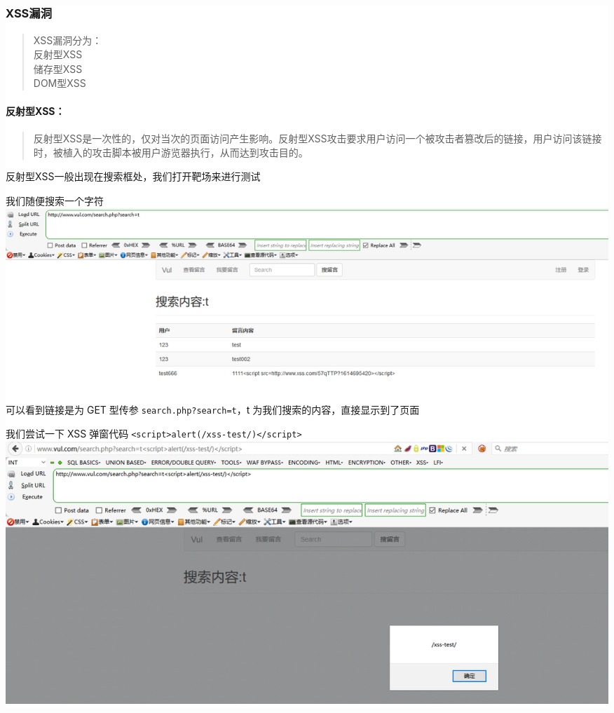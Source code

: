 ### XSS漏洞

> XSS漏洞分为：<br>
> 反射型XSS<br>
> 储存型XSS<br>
> DOM型XSS

#### 反射型XSS：
>反射型XSS是一次性的，仅对当次的页面访问产生影响。反射型XSS攻击要求用户访问一个被攻击者篡改后的链接，用户访问该链接时，被植入的攻击脚本被用户游览器执行，从而达到攻击目的。

反射型XSS一般出现在搜索框处，我们打开靶场来进行测试

我们随便搜索一个字符<br>
![enter description here](https://raw.githubusercontent.com/MrHatSec/MrHatSec.github.io/assets/MrHat/1614701187583.png)

可以看到链接是为 GET 型传参 `search.php?search=t`，t 为我们搜索的内容，直接显示到了页面

我们尝试一下 XSS 弹窗代码 `<script>alert(/xss-test/)</script>`<br>
![enter description here](https://raw.githubusercontent.com/MrHatSec/MrHatSec.github.io/assets/MrHat/1614701334415.png)
